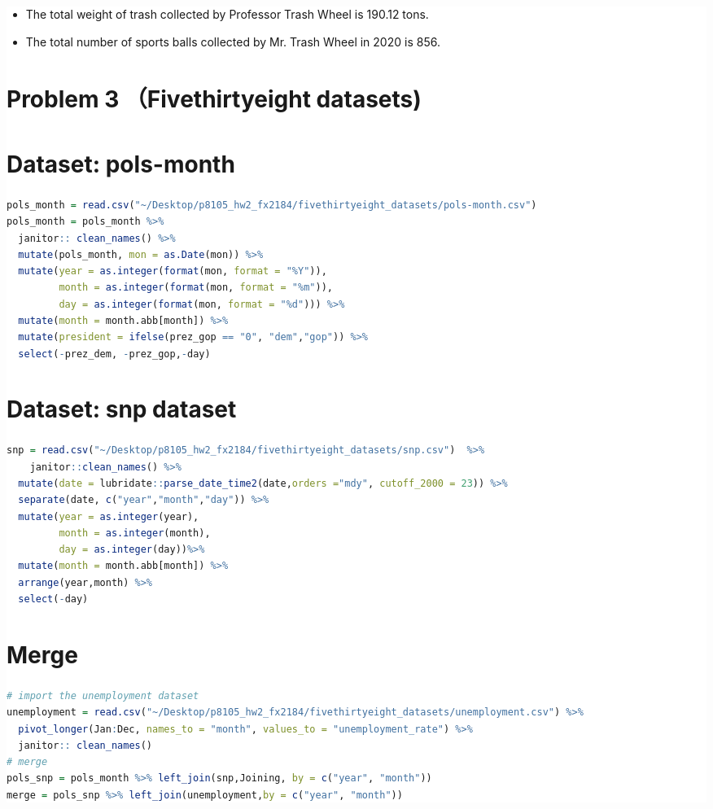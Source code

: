 -   The total weight of trash collected by Professor Trash Wheel is
    190.12 tons.

-   The total number of sports balls collected by Mr. Trash Wheel in
    2020 is 856.

# Problem 3 （Fivethirtyeight datasets)

# Dataset: pols-month

``` r
pols_month = read.csv("~/Desktop/p8105_hw2_fx2184/fivethirtyeight_datasets/pols-month.csv") 
pols_month = pols_month %>% 
  janitor:: clean_names() %>%
  mutate(pols_month, mon = as.Date(mon)) %>% 
  mutate(year = as.integer(format(mon, format = "%Y")),
         month = as.integer(format(mon, format = "%m")),
         day = as.integer(format(mon, format = "%d"))) %>% 
  mutate(month = month.abb[month]) %>% 
  mutate(president = ifelse(prez_gop == "0", "dem","gop")) %>% 
  select(-prez_dem, -prez_gop,-day)
```

# Dataset: snp dataset

``` r
snp = read.csv("~/Desktop/p8105_hw2_fx2184/fivethirtyeight_datasets/snp.csv")  %>% 
    janitor::clean_names() %>% 
  mutate(date = lubridate::parse_date_time2(date,orders ="mdy", cutoff_2000 = 23)) %>% 
  separate(date, c("year","month","day")) %>%
  mutate(year = as.integer(year), 
         month = as.integer(month), 
         day = as.integer(day))%>%
  mutate(month = month.abb[month]) %>% 
  arrange(year,month) %>% 
  select(-day)
```

# Merge

``` r
# import the unemployment dataset 
unemployment = read.csv("~/Desktop/p8105_hw2_fx2184/fivethirtyeight_datasets/unemployment.csv") %>% 
  pivot_longer(Jan:Dec, names_to = "month", values_to = "unemployment_rate") %>% 
  janitor:: clean_names()
# merge 
pols_snp = pols_month %>% left_join(snp,Joining, by = c("year", "month"))
merge = pols_snp %>% left_join(unemployment,by = c("year", "month"))
```
